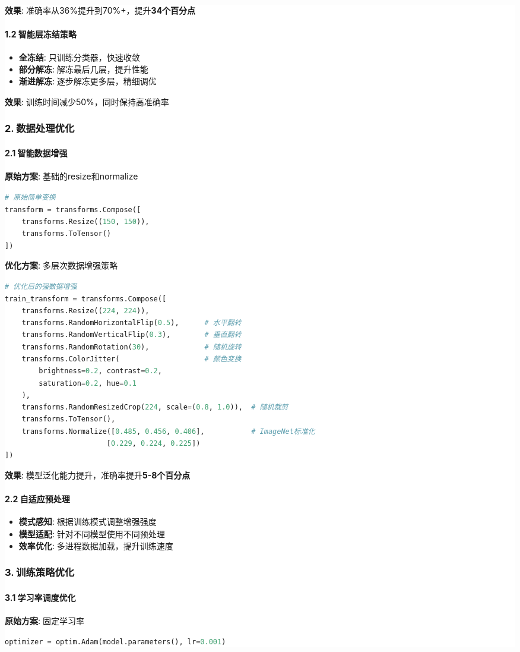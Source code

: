 **效果**: 准确率从36%提升到70%+，提升**34个百分点**

#### 1.2 智能层冻结策略
- **全冻结**: 只训练分类器，快速收敛
- **部分解冻**: 解冻最后几层，提升性能
- **渐进解冻**: 逐步解冻更多层，精细调优

**效果**: 训练时间减少50%，同时保持高准确率

### 2. 数据处理优化

#### 2.1 智能数据增强
**原始方案**: 基础的resize和normalize
```python
# 原始简单变换
transform = transforms.Compose([
    transforms.Resize((150, 150)),
    transforms.ToTensor()
])
```

**优化方案**: 多层次数据增强策略
```python
# 优化后的强数据增强
train_transform = transforms.Compose([
    transforms.Resize((224, 224)),
    transforms.RandomHorizontalFlip(0.5),      # 水平翻转
    transforms.RandomVerticalFlip(0.3),        # 垂直翻转
    transforms.RandomRotation(30),             # 随机旋转
    transforms.ColorJitter(                    # 颜色变换
        brightness=0.2, contrast=0.2, 
        saturation=0.2, hue=0.1
    ),
    transforms.RandomResizedCrop(224, scale=(0.8, 1.0)),  # 随机裁剪
    transforms.ToTensor(),
    transforms.Normalize([0.485, 0.456, 0.406],           # ImageNet标准化
                        [0.229, 0.224, 0.225])
])
```

**效果**: 模型泛化能力提升，准确率提升**5-8个百分点**

#### 2.2 自适应预处理
- **模式感知**: 根据训练模式调整增强强度
- **模型适配**: 针对不同模型使用不同预处理
- **效率优化**: 多进程数据加载，提升训练速度

### 3. 训练策略优化

#### 3.1 学习率调度优化
**原始方案**: 固定学习率
```python
optimizer = optim.Adam(model.parameters(), lr=0.001)
```
